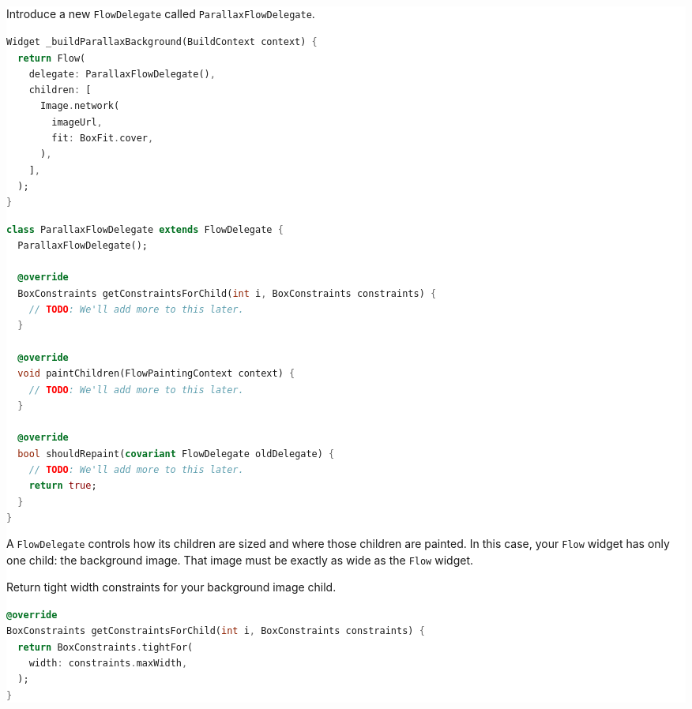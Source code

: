 Introduce a new `FlowDelegate` called `ParallaxFlowDelegate`.

<?code-excerpt "lib/excerpt4.dart (BuildParallaxBackground)"?>
```dart
Widget _buildParallaxBackground(BuildContext context) {
  return Flow(
    delegate: ParallaxFlowDelegate(),
    children: [
      Image.network(
        imageUrl,
        fit: BoxFit.cover,
      ),
    ],
  );
}
```

<?code-excerpt "lib/excerpt4.dart (ParallaxFlowDelegate)" replace="/\n    return constraints;//g"?>
```dart
class ParallaxFlowDelegate extends FlowDelegate {
  ParallaxFlowDelegate();

  @override
  BoxConstraints getConstraintsForChild(int i, BoxConstraints constraints) {
    // TODO: We'll add more to this later.
  }

  @override
  void paintChildren(FlowPaintingContext context) {
    // TODO: We'll add more to this later.
  }

  @override
  bool shouldRepaint(covariant FlowDelegate oldDelegate) {
    // TODO: We'll add more to this later.
    return true;
  }
}
```

A `FlowDelegate` controls how its children are sized
and where those children are painted. In this case,
your `Flow` widget has only one child: the background 
image. That image must be exactly as wide as the `Flow` widget.

Return tight width constraints for your background image child.

<?code-excerpt "lib/main.dart (TightWidth)"?>
```dart
@override
BoxConstraints getConstraintsForChild(int i, BoxConstraints constraints) {
  return BoxConstraints.tightFor(
    width: constraints.maxWidth,
  );
}
```

